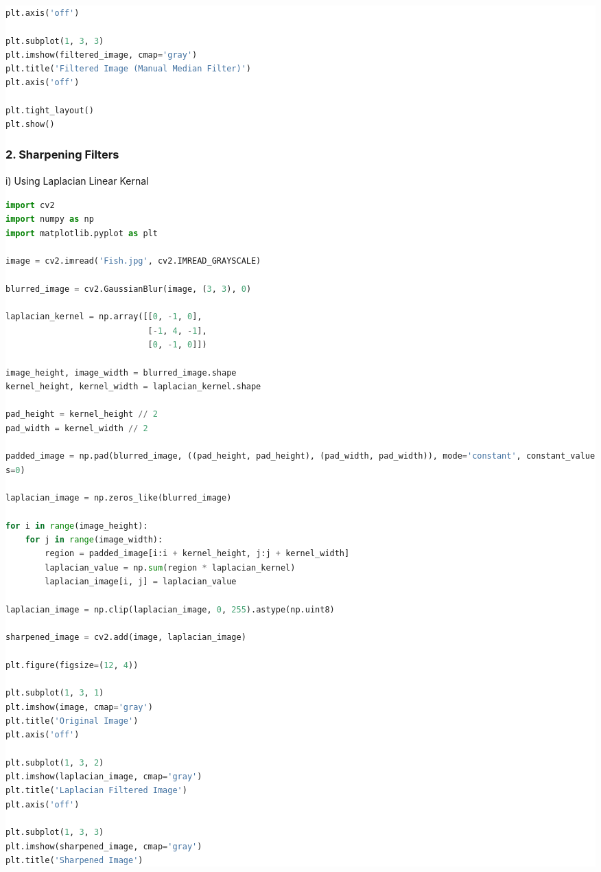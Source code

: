 ```Python
plt.axis('off')

plt.subplot(1, 3, 3)
plt.imshow(filtered_image, cmap='gray')
plt.title('Filtered Image (Manual Median Filter)')
plt.axis('off')

plt.tight_layout()
plt.show()

```

### 2. Sharpening Filters
i) Using Laplacian Linear Kernal
```Python
import cv2
import numpy as np
import matplotlib.pyplot as plt

image = cv2.imread('Fish.jpg', cv2.IMREAD_GRAYSCALE)

blurred_image = cv2.GaussianBlur(image, (3, 3), 0)

laplacian_kernel = np.array([[0, -1, 0],
                             [-1, 4, -1],
                             [0, -1, 0]])

image_height, image_width = blurred_image.shape
kernel_height, kernel_width = laplacian_kernel.shape

pad_height = kernel_height // 2
pad_width = kernel_width // 2

padded_image = np.pad(blurred_image, ((pad_height, pad_height), (pad_width, pad_width)), mode='constant', constant_values=0)

laplacian_image = np.zeros_like(blurred_image)

for i in range(image_height):
    for j in range(image_width):
        region = padded_image[i:i + kernel_height, j:j + kernel_width]
        laplacian_value = np.sum(region * laplacian_kernel)
        laplacian_image[i, j] = laplacian_value

laplacian_image = np.clip(laplacian_image, 0, 255).astype(np.uint8)

sharpened_image = cv2.add(image, laplacian_image)

plt.figure(figsize=(12, 4))

plt.subplot(1, 3, 1)
plt.imshow(image, cmap='gray')
plt.title('Original Image')
plt.axis('off')

plt.subplot(1, 3, 2)
plt.imshow(laplacian_image, cmap='gray')
plt.title('Laplacian Filtered Image')
plt.axis('off')

plt.subplot(1, 3, 3)
plt.imshow(sharpened_image, cmap='gray')
plt.title('Sharpened Image')
```